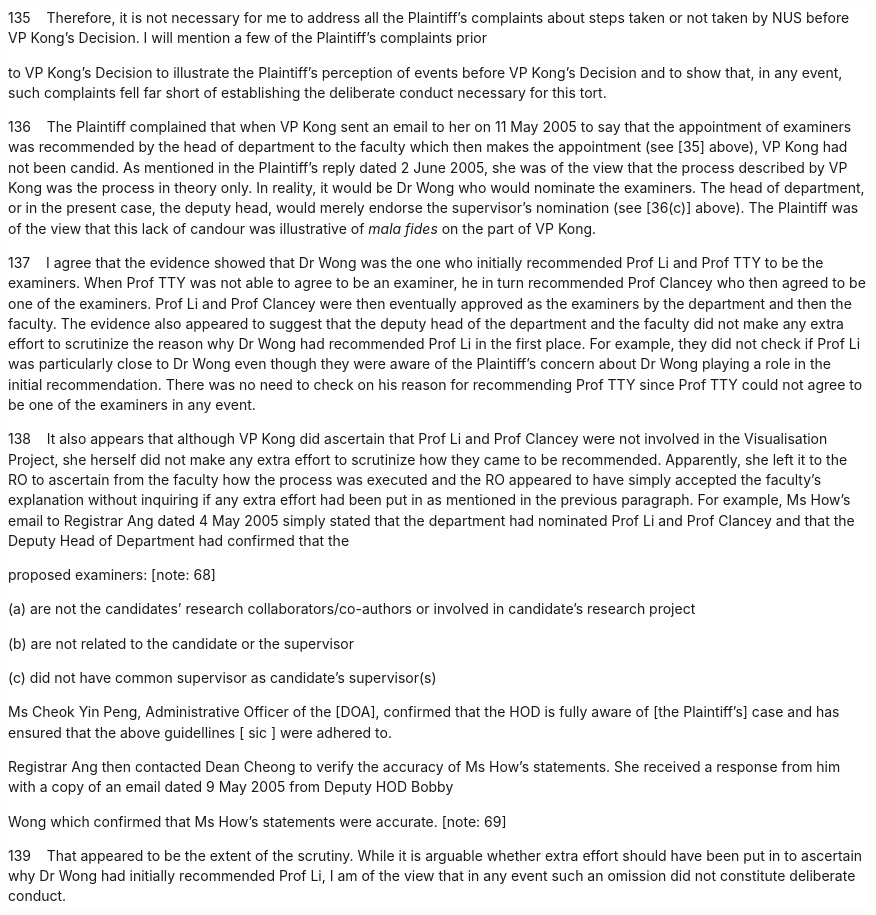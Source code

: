 135    Therefore, it is not necessary for me to address all the Plaintiff’s complaints about steps taken or not taken by NUS before VP Kong’s Decision. I will mention a few of the Plaintiff’s complaints prior 


to VP Kong’s Decision to illustrate the Plaintiff’s perception of events before VP Kong’s Decision and to show that, in any event, such complaints fell far short of establishing the deliberate conduct necessary for this tort. 

136    The Plaintiff complained that when VP Kong sent an email to her on 11 May 2005 to say that the appointment of examiners was recommended by the head of department to the faculty which then makes the appointment (see [35] above), VP Kong had not been candid. As mentioned in the Plaintiff’s reply dated 2 June 2005, she was of the view that the process described by VP Kong was the process in theory only. In reality, it would be Dr Wong who would nominate the examiners. The head of department, or in the present case, the deputy head, would merely endorse the supervisor’s nomination (see [36(c)] above). The Plaintiff was of the view that this lack of candour was illustrative of _mala fides_ on the part of VP Kong. 

137    I agree that the evidence showed that Dr Wong was the one who initially recommended Prof Li and Prof TTY to be the examiners. When Prof TTY was not able to agree to be an examiner, he in turn recommended Prof Clancey who then agreed to be one of the examiners. Prof Li and Prof Clancey were then eventually approved as the examiners by the department and then the faculty. The evidence also appeared to suggest that the deputy head of the department and the faculty did not make any extra effort to scrutinize the reason why Dr Wong had recommended Prof Li in the first place. For example, they did not check if Prof Li was particularly close to Dr Wong even though they were aware of the Plaintiff’s concern about Dr Wong playing a role in the initial recommendation. There was no need to check on his reason for recommending Prof TTY since Prof TTY could not agree to be one of the examiners in any event. 

138    It also appears that although VP Kong did ascertain that Prof Li and Prof Clancey were not involved in the Visualisation Project, she herself did not make any extra effort to scrutinize how they came to be recommended. Apparently, she left it to the RO to ascertain from the faculty how the process was executed and the RO appeared to have simply accepted the faculty’s explanation without inquiring if any extra effort had been put in as mentioned in the previous paragraph. For example, Ms How’s email to Registrar Ang dated 4 May 2005 simply stated that the department had nominated Prof Li and Prof Clancey and that the Deputy Head of Department had confirmed that the 

proposed examiners: [note: 68] 

 (a) are not the candidates’ research collaborators/co-authors or involved in candidate’s research project 

 (b) are not related to the candidate or the supervisor 

 (c) did not have common supervisor as candidate’s supervisor(s) 

 Ms Cheok Yin Peng, Administrative Officer of the [DOA], confirmed that the HOD is fully aware of [the Plaintiff’s] case and has ensured that the above guidellines [ sic ] were adhered to. 

Registrar Ang then contacted Dean Cheong to verify the accuracy of Ms How’s statements. She received a response from him with a copy of an email dated 9 May 2005 from Deputy HOD Bobby 

Wong which confirmed that Ms How’s statements were accurate. [note: 69] 

139    That appeared to be the extent of the scrutiny. While it is arguable whether extra effort should have been put in to ascertain why Dr Wong had initially recommended Prof Li, I am of the view that in any event such an omission did not constitute deliberate conduct. 
